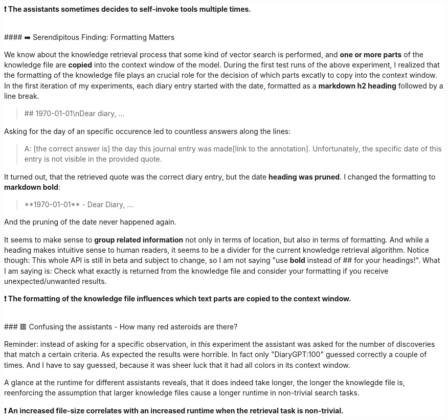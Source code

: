 **❗ The assistants sometimes decides to self-invoke tools multiple times.**

<br>
#### ➡️ Serendipitous Finding: Formatting Matters

We know about the knowledge retrieval process that some kind of vector search is performed, and **one or more parts** of the knowledge file are **copied** into the context window of the model. During the first test runs of the above experiment, I realized that the formatting of the knowledge file plays an crucial role for the decision of which parts excatly to copy into the context window. In the first iteration of my experiments, each diary entry started with the date, formatted as a **markdown h2 heading** followed by a line break.

> \## 1970-01-01\nDear diary, ...

Asking for the day of an specific occurence led to countless answers along the lines:

> A: [the correct answer is] the day this journal entry was made[link to the annotation]. Unfortunately, the specific date of this entry is not visible in the provided quote.

It turned out, that the retrieved quote was the correct diary entry, but the date **heading was pruned**. I changed the formatting to **markdown bold**:

> \*\*1970-01-01** - Dear Diary, ...

And the pruning of the date never happened again.

It seems to make sense to **group related information** not only in terms of location, but also in terms of formatting. And while a heading makes intuitive sense to human readers, it seems to be a divider for the current knowledge retrieval algorithm. Notice though: This whole API is still in beta and subject to change, so I am not saying "use **bold** instead of ## for your headings!". What I am saying is: Check what exactly is returned from the knowledge file and consider your formatting if you receive unexpected/unwanted results. 

**❗ The formatting of the knowledge file influences which text parts are copied to the context window.**

<br>
### 🟥 Confusing the assistants - How many red asteroids are there?

Reminder: instead of asking for a specific observation, in *this* experiment the assistant was asked for the number of discoveries that match a certain criteria. As expected the results were horrible. In fact only "DiaryGPT:100" guessed correctly a couple of times. And I have to say guessed, because it was sheer luck that it had all colors in its context window.  

A glance at the runtime for different assistants reveals, that it does indeed take longer, the longer the knowlegde file is, reenforcing the assumption that larger knowledge files cause a longer runtime in non-trivial search tasks.

**❗ An increased file-size correlates with an increased runtime when the retrieval task is non-trivial.**
